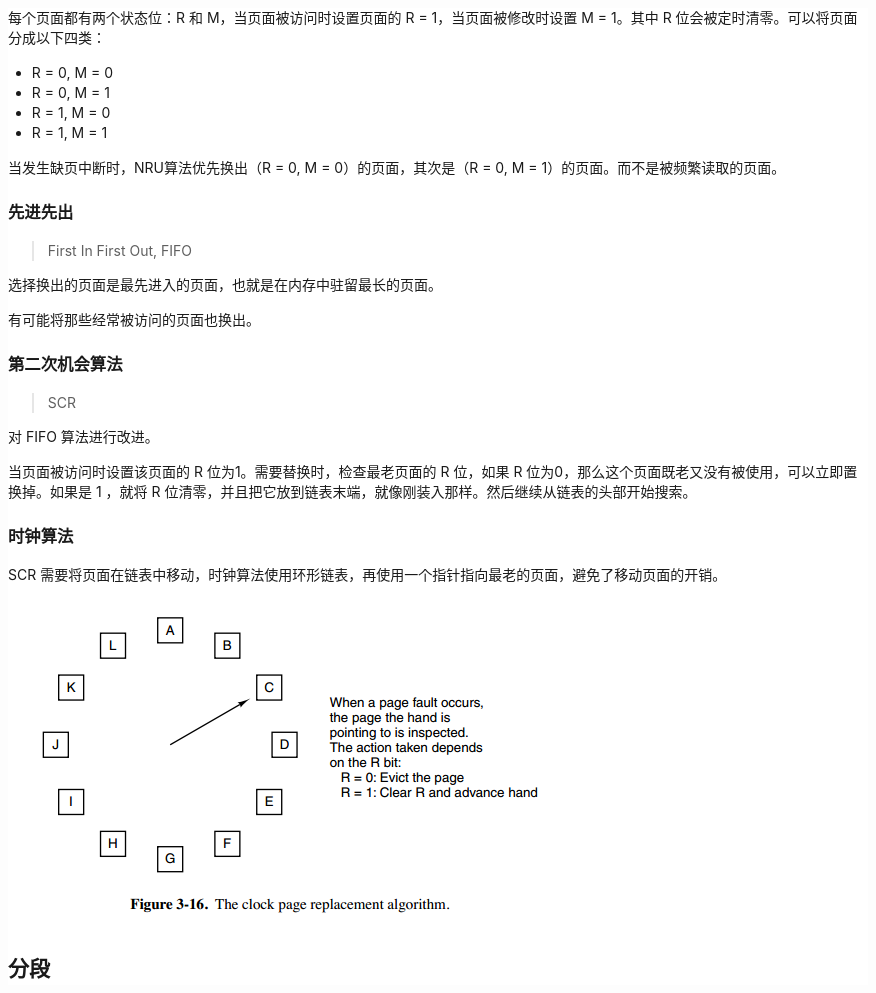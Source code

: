 每个页面都有两个状态位：R 和 M，当页面被访问时设置页面的 R = 1，当页面被修改时设置 M = 1。其中 R 位会被定时清零。可以将页面分成以下四类：

- R = 0, M = 0
- R = 0, M = 1
- R = 1, M = 0
- R = 1, M = 1

当发生缺页中断时，NRU算法优先换出（R = 0, M = 0）的页面，其次是（R = 0, M = 1）的页面。而不是被频繁读取的页面。

### 先进先出

> First In First Out, FIFO

选择换出的页面是最先进入的页面，也就是在内存中驻留最长的页面。

有可能将那些经常被访问的页面也换出。

### 第二次机会算法

> SCR

对 FIFO 算法进行改进。

当页面被访问时设置该页面的 R 位为1。需要替换时，检查最老页面的 R 位，如果 R 位为0，那么这个页面既老又没有被使用，可以立即置换掉。如果是 1 ，就将 R 位清零，并且把它放到链表末端，就像刚装入那样。然后继续从链表的头部开始搜索。

### 时钟算法

SCR 需要将页面在链表中移动，时钟算法使用环形链表，再使用一个指针指向最老的页面，避免了移动页面的开销。

![](./imgs/os12.png)

## 分段
